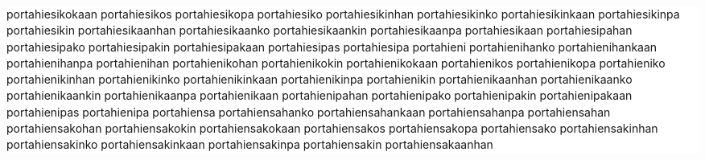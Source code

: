 portahiesikokaan
portahiesikos
portahiesikopa
portahiesiko
portahiesikinhan
portahiesikinko
portahiesikinkaan
portahiesikinpa
portahiesikin
portahiesikaanhan
portahiesikaanko
portahiesikaankin
portahiesikaanpa
portahiesikaan
portahiesipahan
portahiesipako
portahiesipakin
portahiesipakaan
portahiesipas
portahiesipa
portahieni
portahienihanko
portahienihankaan
portahienihanpa
portahienihan
portahienikohan
portahienikokin
portahienikokaan
portahienikos
portahienikopa
portahieniko
portahienikinhan
portahienikinko
portahienikinkaan
portahienikinpa
portahienikin
portahienikaanhan
portahienikaanko
portahienikaankin
portahienikaanpa
portahienikaan
portahienipahan
portahienipako
portahienipakin
portahienipakaan
portahienipas
portahienipa
portahiensa
portahiensahanko
portahiensahankaan
portahiensahanpa
portahiensahan
portahiensakohan
portahiensakokin
portahiensakokaan
portahiensakos
portahiensakopa
portahiensako
portahiensakinhan
portahiensakinko
portahiensakinkaan
portahiensakinpa
portahiensakin
portahiensakaanhan